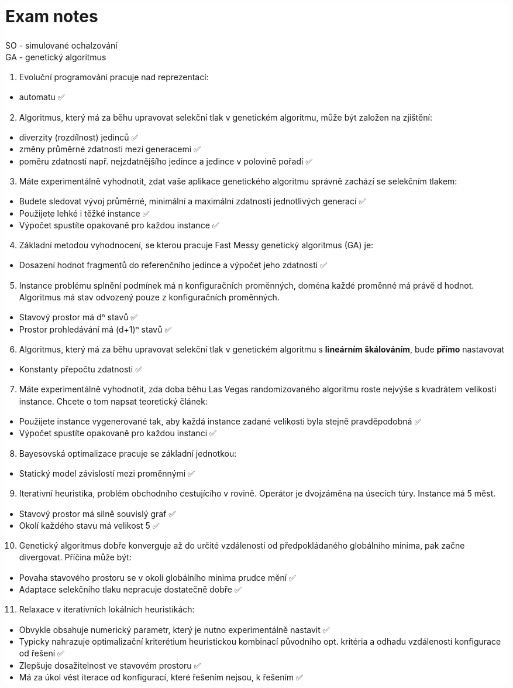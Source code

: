 # Exam notes

SO - simulované ochalzování <br>
GA - genetický algoritmus

1. Evoluční programování pracuje nad reprezentací:
- automatu ✅

2. Algoritmus, který má za běhu upravovat selekční tlak v genetickém algoritmu, může být založen na zjištění:
- diverzity (rozdílnost) jedinců ✅
- změny průměrné zdatnosti mezi generacemi ✅
- poměru zdatnosti např. nejzdatnějšího jedince a jedince v polovině pořadí ✅

3. Máte experimentálně vyhodnotit, zdat vaše aplikace genetického algoritmu správně zachází se selekčním tlakem:
- Budete sledovat vývoj průměrné, minimální a maximální zdatnosti jednotlivých generací ✅
- Použijete lehké i těžké instance ✅
- Výpočet spustíte opakovaně pro každou instance ✅

4. Základní metodou vyhodnocení, se kterou pracuje Fast Messy genetický algoritmus (GA) je:
- Dosazení hodnot fragmentů do referenčního jedince a výpočet jeho zdatnosti ✅

5. Instance problému splnění podmínek má n konfiguračních proměnných, doména každé proměnné má právě d hodnot. Algoritmus má stav odvozený pouze z konfiguračních proměnných.
- Stavový prostor má dⁿ stavů ✅
- Prostor prohledávání má (d+1)ⁿ stavů ✅

6. Algoritmus, který má za běhu upravovat selekční tlak v genetickém algoritmu s **lineárním škálováním**, bude **přímo** nastavovat
- Konstanty přepočtu zdatnosti ✅

7. Máte experimentálně vyhodnotit, zda doba běhu Las Vegas randomizovaného algoritmu roste nejvýše s kvadrátem velikosti instance. Chcete o tom napsat teoretický článek:
- Použijete instance vygenerované tak, aby každá instance zadané velikosti byla stejně pravděpodobná ✅
- Výpočet spustíte opakovaně pro každou instanci ✅

8. Bayesovská optimalizace pracuje se základní jednotkou:
- Statický model závislostí mezi proměnnými ✅

9. Iterativní heuristika, problém obchodního cestujícího v rovině. Operátor je dvojzáměna na úsecích túry. Instance má 5 měst.
- Stavový prostor má silně souvislý graf ✅
- Okolí každého stavu má velikost 5 ✅

10. Genetický algoritmus dobře konverguje až do určité vzdálenosti od předpokládaného globálního minima, pak začne divergovat. Příčina může být:
- Povaha stavového prostoru se v okolí globálního minima prudce mění ✅
- Adaptace selekčního tlaku nepracuje dostatečně dobře ✅

11. Relaxace v iterativních lokálních heuristikách:
- Obvykle obsahuje numerický parametr, který je nutno experimentálně nastavit ✅
- Typicky nahrazuje optimalizační kriterétium heuristickou kombinací původního opt. kritéria a odhadu vzdálenosti konfigurace od řešení ✅
- Zlepšuje dosažitelnost ve stavovém prostoru ✅
- Má za úkol vést iterace od konfigurací, které řešením nejsou, k řešením ✅
